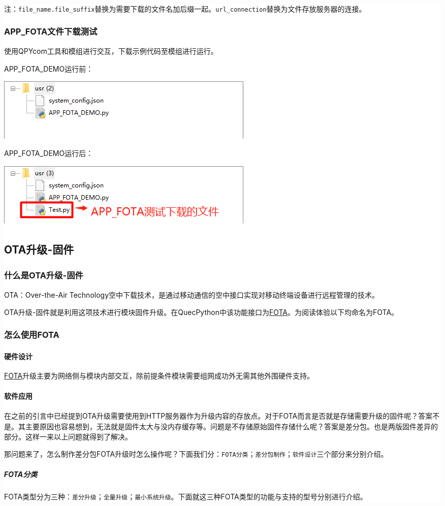 注：`file_name.file_suffix`替换为需要下载的文件名加后缀一起。`url_connection`替换为文件存放服务器的连接。

### APP_FOTA文件下载测试

使用QPYcom工具和模组进行交互，下载示例代码至模组进行运行。

APP_FOTA_DEMO运行前：

![APP_FOTA_1](media/APP_FOTA_1.jpg)

APP_FOTA_DEMO运行后：

![APP_FOTA_2](media/APP_FOTA_2.jpg)





## OTA升级-固件

### 什么是OTA升级-固件

OTA：Over-the-Air Technology空中下载技术，是通过移动通信的空中接口实现对移动终端设备进行远程管理的技术。

OTA升级-固件就是利用这项技术进行模块固件升级。在QuecPython中该功能接口为[FOTA](/../../../API_reference/zh/QuecPython类库/fota.html)。为阅读体验以下均命名为FOTA。

### 怎么使用FOTA

#### 硬件设计

[FOTA](/../../../API_reference/zh/QuecPython类库/fota.html)升级主要为网络侧与模块内部交互，除前提条件模块需要组网成功外无需其他外围硬件支持。

#### 软件应用

在之前的引言中已经提到OTA升级需要使用到HTTP服务器作为升级内容的存放点。对于FOTA而言是否就是存储需要升级的固件呢？答案不是。其主要原因也容易想到，无法就是固件太大与没内存缓存等。问题是不存储原始固件存储什么呢？答案是差分包。也是两版固件差异的部分。这样一来以上问题就得到了解决。

那问题来了，怎么制作差分包FOTA升级时怎么操作呢？下面我们分：`FOTA分类`；`差分包制作`；`软件设计`三个部分来分别介绍。

##### FOTA分类

FOTA类型分为三种：`差分升级`；`全量升级`；`最小系统升级`。下面就这三种FOTA类型的功能与支持的型号分别进行介绍。
